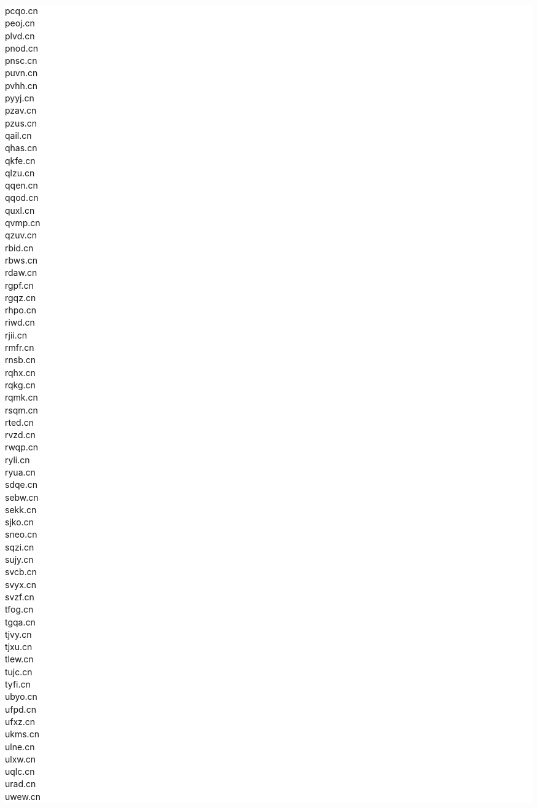 pcqo.cn   
peoj.cn   
plvd.cn   
pnod.cn   
pnsc.cn   
puvn.cn   
pvhh.cn   
pyyj.cn   
pzav.cn   
pzus.cn   
qail.cn   
qhas.cn   
qkfe.cn   
qlzu.cn   
qqen.cn   
qqod.cn   
quxl.cn   
qvmp.cn   
qzuv.cn   
rbid.cn   
rbws.cn   
rdaw.cn   
rgpf.cn   
rgqz.cn   
rhpo.cn   
riwd.cn   
rjii.cn   
rmfr.cn   
rnsb.cn   
rqhx.cn   
rqkg.cn   
rqmk.cn   
rsqm.cn   
rted.cn   
rvzd.cn   
rwqp.cn   
ryli.cn   
ryua.cn   
sdqe.cn   
sebw.cn   
sekk.cn   
sjko.cn   
sneo.cn   
sqzi.cn   
sujy.cn   
svcb.cn   
svyx.cn   
svzf.cn   
tfog.cn   
tgqa.cn   
tjvy.cn   
tjxu.cn   
tlew.cn   
tujc.cn   
tyfi.cn   
ubyo.cn   
ufpd.cn   
ufxz.cn   
ukms.cn   
ulne.cn   
ulxw.cn   
uqlc.cn   
urad.cn   
uwew.cn   
